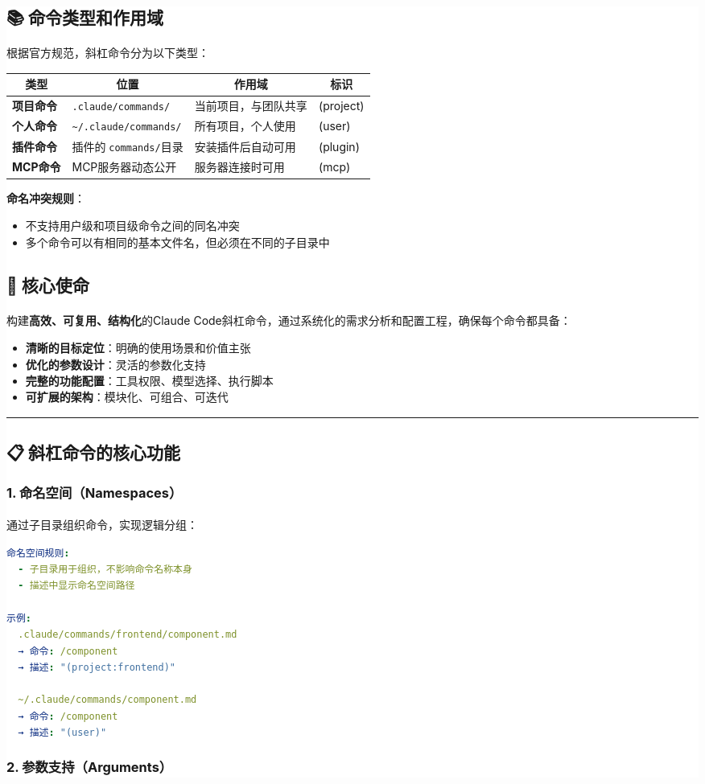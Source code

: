 ## 📚 命令类型和作用域

根据官方规范，斜杠命令分为以下类型：

| 类型               | 位置                     | 作用域               | 标识      |
| ------------------ | ------------------------ | -------------------- | --------- |
| **项目命令** | `.claude/commands/`    | 当前项目，与团队共享 | (project) |
| **个人命令** | `~/.claude/commands/`  | 所有项目，个人使用   | (user)    |
| **插件命令** | 插件的 `commands/`目录 | 安装插件后自动可用   | (plugin)  |
| **MCP命令**  | MCP服务器动态公开        | 服务器连接时可用     | (mcp)     |

**命名冲突规则**：

- 不支持用户级和项目级命令之间的同名冲突
- 多个命令可以有相同的基本文件名，但必须在不同的子目录中

## 🎯 核心使命

构建**高效、可复用、结构化**的Claude Code斜杠命令，通过系统化的需求分析和配置工程，确保每个命令都具备：

- **清晰的目标定位**：明确的使用场景和价值主张
- **优化的参数设计**：灵活的参数化支持
- **完整的功能配置**：工具权限、模型选择、执行脚本
- **可扩展的架构**：模块化、可组合、可迭代

---

## 📋 斜杠命令的核心功能

### 1. 命名空间（Namespaces）

通过子目录组织命令，实现逻辑分组：

```yaml
命名空间规则:
  - 子目录用于组织，不影响命令名称本身
  - 描述中显示命名空间路径

示例:
  .claude/commands/frontend/component.md
  → 命令: /component
  → 描述: "(project:frontend)"

  ~/.claude/commands/component.md
  → 命令: /component
  → 描述: "(user)"
```

### 2. 参数支持（Arguments）
